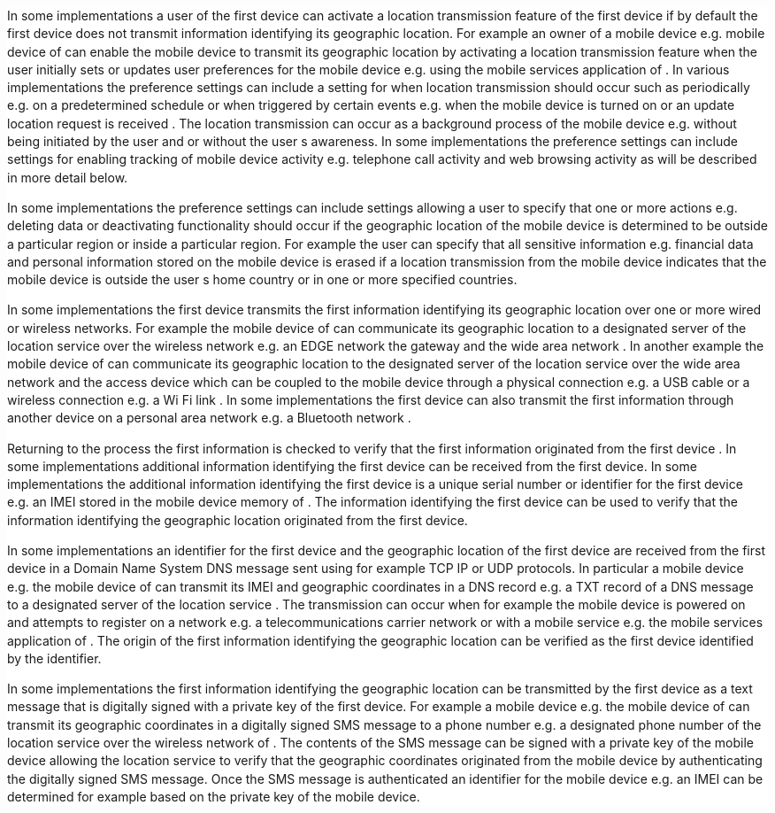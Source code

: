 In some implementations a user of the first device can activate a location transmission feature of the first device if by default the first device does not transmit information identifying its geographic location. For example an owner of a mobile device e.g. mobile device of can enable the mobile device to transmit its geographic location by activating a location transmission feature when the user initially sets or updates user preferences for the mobile device e.g. using the mobile services application of . In various implementations the preference settings can include a setting for when location transmission should occur such as periodically e.g. on a predetermined schedule or when triggered by certain events e.g. when the mobile device is turned on or an update location request is received . The location transmission can occur as a background process of the mobile device e.g. without being initiated by the user and or without the user s awareness. In some implementations the preference settings can include settings for enabling tracking of mobile device activity e.g. telephone call activity and web browsing activity as will be described in more detail below.

In some implementations the preference settings can include settings allowing a user to specify that one or more actions e.g. deleting data or deactivating functionality should occur if the geographic location of the mobile device is determined to be outside a particular region or inside a particular region. For example the user can specify that all sensitive information e.g. financial data and personal information stored on the mobile device is erased if a location transmission from the mobile device indicates that the mobile device is outside the user s home country or in one or more specified countries.

In some implementations the first device transmits the first information identifying its geographic location over one or more wired or wireless networks. For example the mobile device of can communicate its geographic location to a designated server of the location service over the wireless network e.g. an EDGE network the gateway and the wide area network . In another example the mobile device of can communicate its geographic location to the designated server of the location service over the wide area network and the access device which can be coupled to the mobile device through a physical connection e.g. a USB cable or a wireless connection e.g. a Wi Fi link . In some implementations the first device can also transmit the first information through another device on a personal area network e.g. a Bluetooth network .

Returning to the process the first information is checked to verify that the first information originated from the first device . In some implementations additional information identifying the first device can be received from the first device. In some implementations the additional information identifying the first device is a unique serial number or identifier for the first device e.g. an IMEI stored in the mobile device memory of . The information identifying the first device can be used to verify that the information identifying the geographic location originated from the first device.

In some implementations an identifier for the first device and the geographic location of the first device are received from the first device in a Domain Name System DNS message sent using for example TCP IP or UDP protocols. In particular a mobile device e.g. the mobile device of can transmit its IMEI and geographic coordinates in a DNS record e.g. a TXT record of a DNS message to a designated server of the location service . The transmission can occur when for example the mobile device is powered on and attempts to register on a network e.g. a telecommunications carrier network or with a mobile service e.g. the mobile services application of . The origin of the first information identifying the geographic location can be verified as the first device identified by the identifier.

In some implementations the first information identifying the geographic location can be transmitted by the first device as a text message that is digitally signed with a private key of the first device. For example a mobile device e.g. the mobile device of can transmit its geographic coordinates in a digitally signed SMS message to a phone number e.g. a designated phone number of the location service over the wireless network of . The contents of the SMS message can be signed with a private key of the mobile device allowing the location service to verify that the geographic coordinates originated from the mobile device by authenticating the digitally signed SMS message. Once the SMS message is authenticated an identifier for the mobile device e.g. an IMEI can be determined for example based on the private key of the mobile device.
